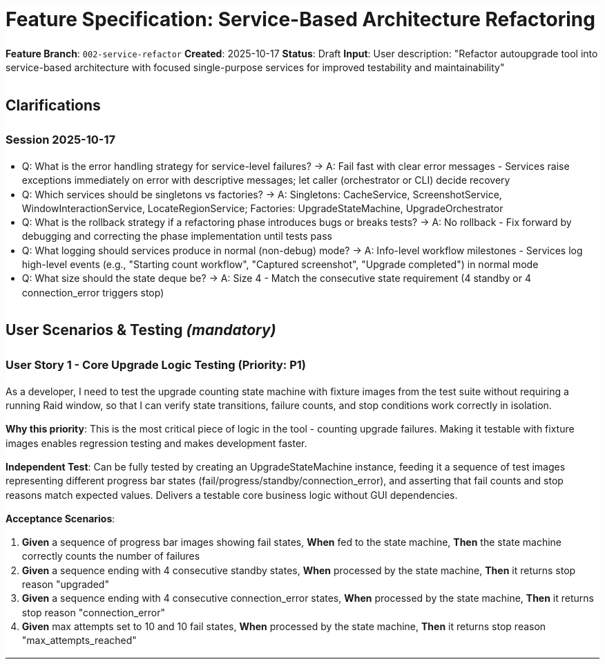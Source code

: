# Feature Specification: Service-Based Architecture Refactoring

**Feature Branch**: `002-service-refactor`
**Created**: 2025-10-17
**Status**: Draft
**Input**: User description: "Refactor autoupgrade tool into service-based architecture with focused single-purpose services for improved testability and maintainability"

## Clarifications

### Session 2025-10-17

- Q: What is the error handling strategy for service-level failures? → A: Fail fast with clear error messages - Services raise exceptions immediately on error with descriptive messages; let caller (orchestrator or CLI) decide recovery
- Q: Which services should be singletons vs factories? → A: Singletons: CacheService, ScreenshotService, WindowInteractionService, LocateRegionService; Factories: UpgradeStateMachine, UpgradeOrchestrator
- Q: What is the rollback strategy if a refactoring phase introduces bugs or breaks tests? → A: No rollback - Fix forward by debugging and correcting the phase implementation until tests pass
- Q: What logging should services produce in normal (non-debug) mode? → A: Info-level workflow milestones - Services log high-level events (e.g., "Starting count workflow", "Captured screenshot", "Upgrade completed") in normal mode
- Q: What size should the state deque be? → A: Size 4 - Match the consecutive state requirement (4 standby or 4 connection_error triggers stop)

## User Scenarios & Testing *(mandatory)*

### User Story 1 - Core Upgrade Logic Testing (Priority: P1)

As a developer, I need to test the upgrade counting state machine with fixture images from the test suite without requiring a running Raid window, so that I can verify state transitions, failure counts, and stop conditions work correctly in isolation.

**Why this priority**: This is the most critical piece of logic in the tool - counting upgrade failures. Making it testable with fixture images enables regression testing and makes development faster.

**Independent Test**: Can be fully tested by creating an UpgradeStateMachine instance, feeding it a sequence of test images representing different progress bar states (fail/progress/standby/connection_error), and asserting that fail counts and stop reasons match expected values. Delivers a testable core business logic without GUI dependencies.

**Acceptance Scenarios**:

1. **Given** a sequence of progress bar images showing fail states, **When** fed to the state machine, **Then** the state machine correctly counts the number of failures
2. **Given** a sequence ending with 4 consecutive standby states, **When** processed by the state machine, **Then** it returns stop reason "upgraded"
3. **Given** a sequence ending with 4 consecutive connection_error states, **When** processed by the state machine, **Then** it returns stop reason "connection_error"
4. **Given** max attempts set to 10 and 10 fail states, **When** processed by the state machine, **Then** it returns stop reason "max_attempts_reached"

---